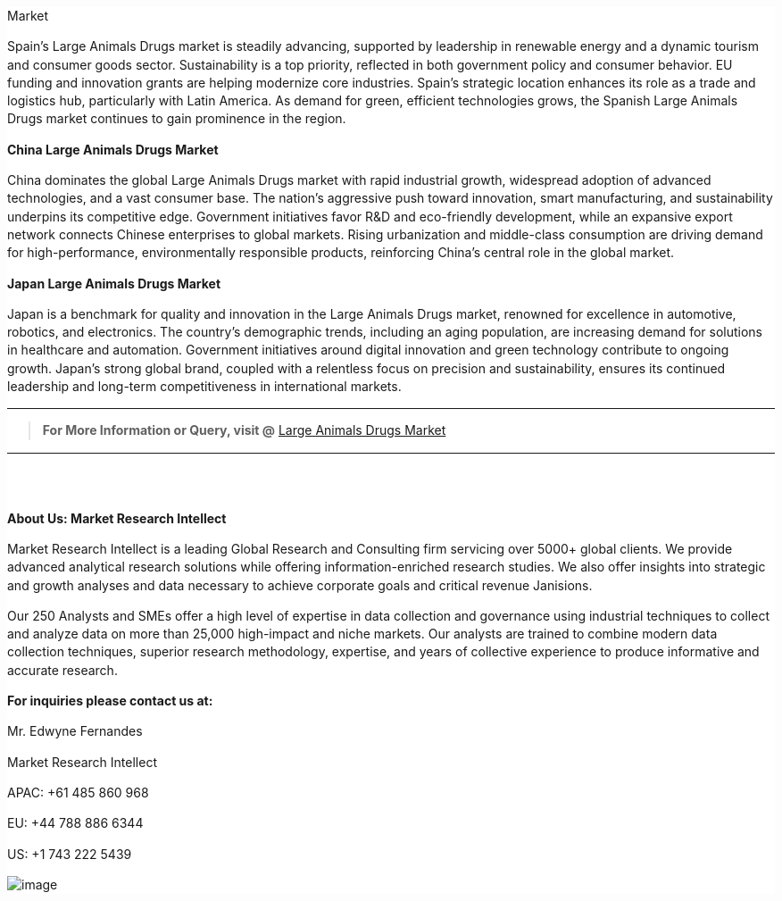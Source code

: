 Market</strong></p><p class="" data-start="4424" data-end="4975">Spain&rsquo;s Large Animals Drugs market is steadily advancing, supported by leadership in renewable energy and a dynamic tourism and consumer goods sector. Sustainability is a top priority, reflected in both government policy and consumer behavior. EU funding and innovation grants are helping modernize core industries. Spain&rsquo;s strategic location enhances its role as a trade and logistics hub, particularly with Latin America. As demand for green, efficient technologies grows, the Spanish Large Animals Drugs market continues to gain prominence in the region.</p><p class="" data-start="4977" data-end="5589"><strong data-start="4977" data-end="4998">China Large Animals Drugs Market</strong></p><p class="" data-start="4977" data-end="5589">China dominates the global Large Animals Drugs market with rapid industrial growth, widespread adoption of advanced technologies, and a vast consumer base. The nation&rsquo;s aggressive push toward innovation, smart manufacturing, and sustainability underpins its competitive edge. Government initiatives favor R&amp;D and eco-friendly development, while an expansive export network connects Chinese enterprises to global markets. Rising urbanization and middle-class consumption are driving demand for high-performance, environmentally responsible products, reinforcing China&rsquo;s central role in the global market.</p><p class="" data-start="5591" data-end="6162"><strong data-start="5591" data-end="5612">Japan Large Animals Drugs Market</strong></p><p class="" data-start="5591" data-end="6162">Japan is a benchmark for quality and innovation in the Large Animals Drugs market, renowned for excellence in automotive, robotics, and electronics. The country&rsquo;s demographic trends, including an aging population, are increasing demand for solutions in healthcare and automation. Government initiatives around digital innovation and green technology contribute to ongoing growth. Japan&rsquo;s strong global brand, coupled with a relentless focus on precision and sustainability, ensures its continued leadership and long-term competitiveness in international markets.</p><hr /><blockquote><p><span class="font-[700]"><strong>For More Information or Query, visit&nbsp;@</strong>&nbsp;</span><span class="font-[700]"><a href="https://www.marketresearchintellect.com/product/global-large-animals-drugs-market/?utm_source=Linkedin&utm_medium=019" target="_blank" data-tracking-control-name="article-ssr-frontend-pulse_little-text-block" data-tracking-will-navigate="" data-test-link="">Large Animals Drugs Market</a></span></p></blockquote><hr /><h3>&nbsp;</h3><p><strong><span class="font-[700]">About Us: Market Research Intellect</span></strong></p><p><span class="">Market Research Intellect is a leading Global Research and Consulting firm servicing over 5000+ global clients. We provide advanced analytical research solutions while offering information-enriched research studies.&nbsp;</span>We also offer insights into strategic and growth analyses and data necessary to achieve corporate goals and critical revenue Janisions.</p><p><span class="">Our 250 Analysts and SMEs offer a high level of expertise in data collection and governance using industrial techniques to collect and analyze data on more than 25,000 high-impact and niche markets. Our analysts are trained to combine modern data collection techniques, superior research methodology, expertise, and years of collective experience to produce informative and accurate research.</span></p><p><strong>For inquiries please contact us at:</strong></p><p>Mr. Edwyne Fernandes</p><p>Market Research Intellect</p><p>APAC: +61 485 860 968</p><p>EU: +44 788 886 6344</p><p>US: +1 743 222 5439</p>
![image](https://github.com/user-attachments/assets/4c4dfeec-18e7-4f7e-83c6-9d64d7c7aa45)
